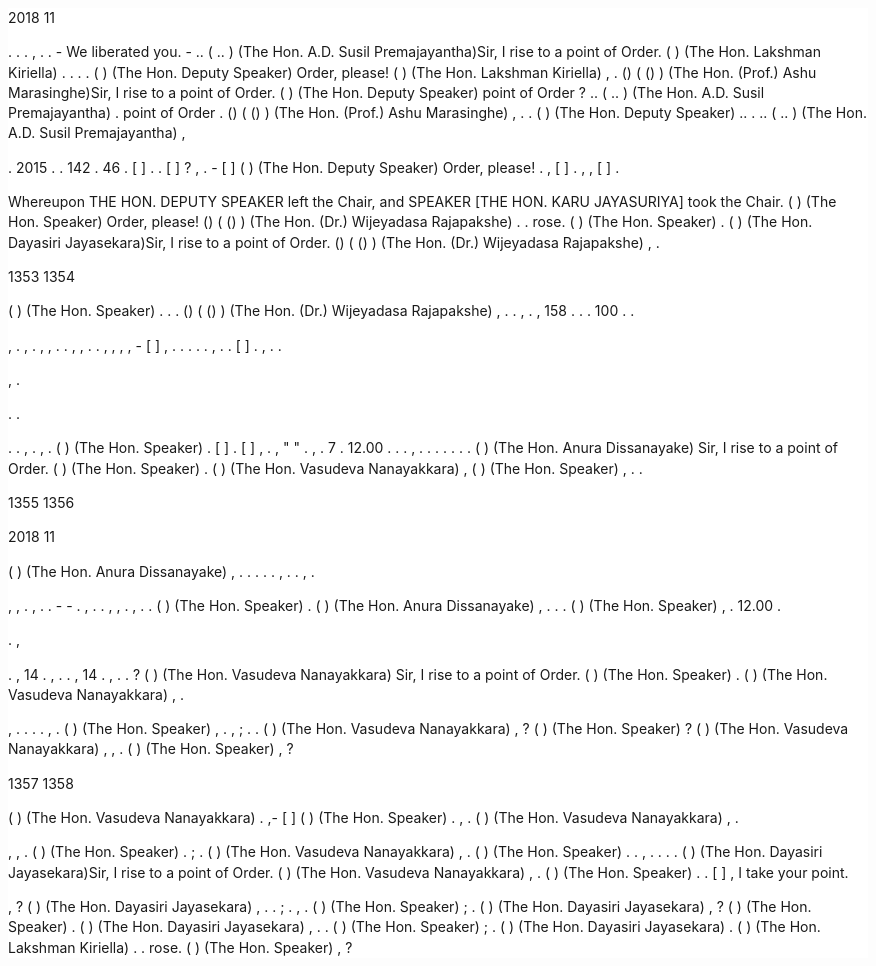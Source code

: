 2018 11

. . . , . . - We liberated you. - .. ( .. ) (The Hon. A.D. Susil Premajayantha)Sir, I rise to a point of Order. ( ) (The Hon. Lakshman Kiriella) . . . . ( ) (The Hon. Deputy Speaker) Order, please! ( ) (The Hon. Lakshman Kiriella) , . () ( () ) (The Hon. (Prof.) Ashu Marasinghe)Sir, I rise to a point of Order. ( ) (The Hon. Deputy Speaker) point of Order ? .. ( .. ) (The Hon. A.D. Susil Premajayantha) . point of Order . () ( () ) (The Hon. (Prof.) Ashu Marasinghe) , . . ( ) (The Hon. Deputy Speaker) .. . .. ( .. ) (The Hon. A.D. Susil Premajayantha) ,

. 2015 . . 142 . 46 . [ ] . . [ ] ? , . - [ ] ( ) (The Hon. Deputy Speaker) Order, please! . , [ ] . , , [ ] .

Whereupon THE HON. DEPUTY SPEAKER left the Chair, and SPEAKER [THE HON. KARU JAYASURIYA] took the Chair. ( ) (The Hon. Speaker) Order, please! () ( () ) (The Hon. (Dr.) Wijeyadasa Rajapakshe) . . rose. ( ) (The Hon. Speaker) . ( ) (The Hon. Dayasiri Jayasekara)Sir, I rise to a point of Order. () ( () ) (The Hon. (Dr.) Wijeyadasa Rajapakshe) , .

1353 1354

( ) (The Hon. Speaker) . . . () ( () ) (The Hon. (Dr.) Wijeyadasa Rajapakshe) , . . , . , 158 . . . 100 . .

, . , . , , . . , , . . , , , , - [ ] , . . . . . , . . [ ] . , . .

, .

. .

. . , . , . ( ) (The Hon. Speaker) . [ ] . [ ] , . , " " . , . 7 . 12.00 . . . , . . . . . . . ( ) (The Hon. Anura Dissanayake) Sir, I rise to a point of Order. ( ) (The Hon. Speaker) . ( ) (The Hon. Vasudeva Nanayakkara) , ( ) (The Hon. Speaker) , . .

1355 1356

2018 11

( ) (The Hon. Anura Dissanayake) , . . . . . , . . , .

, , . , . . - - . , . . , , . , . . ( ) (The Hon. Speaker) . ( ) (The Hon. Anura Dissanayake) , . . . ( ) (The Hon. Speaker) , . 12.00 .

. ,

. , 14 . , . . , 14 . , . . ? ( ) (The Hon. Vasudeva Nanayakkara) Sir, I rise to a point of Order. ( ) (The Hon. Speaker) . ( ) (The Hon. Vasudeva Nanayakkara) , .

, . . . . , . ( ) (The Hon. Speaker) , . , ; . . ( ) (The Hon. Vasudeva Nanayakkara) , ? ( ) (The Hon. Speaker) ? ( ) (The Hon. Vasudeva Nanayakkara) , , . ( ) (The Hon. Speaker) , ?

1357 1358

( ) (The Hon. Vasudeva Nanayakkara) . ,- [ ] ( ) (The Hon. Speaker) . , . ( ) (The Hon. Vasudeva Nanayakkara) , .

, , . ( ) (The Hon. Speaker) . ; . ( ) (The Hon. Vasudeva Nanayakkara) , . ( ) (The Hon. Speaker) . . , . . . . ( ) (The Hon. Dayasiri Jayasekara)Sir, I rise to a point of Order. ( ) (The Hon. Vasudeva Nanayakkara) , . ( ) (The Hon. Speaker) . . [ ] , I take your point.

, ? ( ) (The Hon. Dayasiri Jayasekara) , . . ; . , . ( ) (The Hon. Speaker) ; . ( ) (The Hon. Dayasiri Jayasekara) , ? ( ) (The Hon. Speaker) . ( ) (The Hon. Dayasiri Jayasekara) , . . ( ) (The Hon. Speaker) ; . ( ) (The Hon. Dayasiri Jayasekara) . ( ) (The Hon. Lakshman Kiriella) . . rose. ( ) (The Hon. Speaker) , ?
